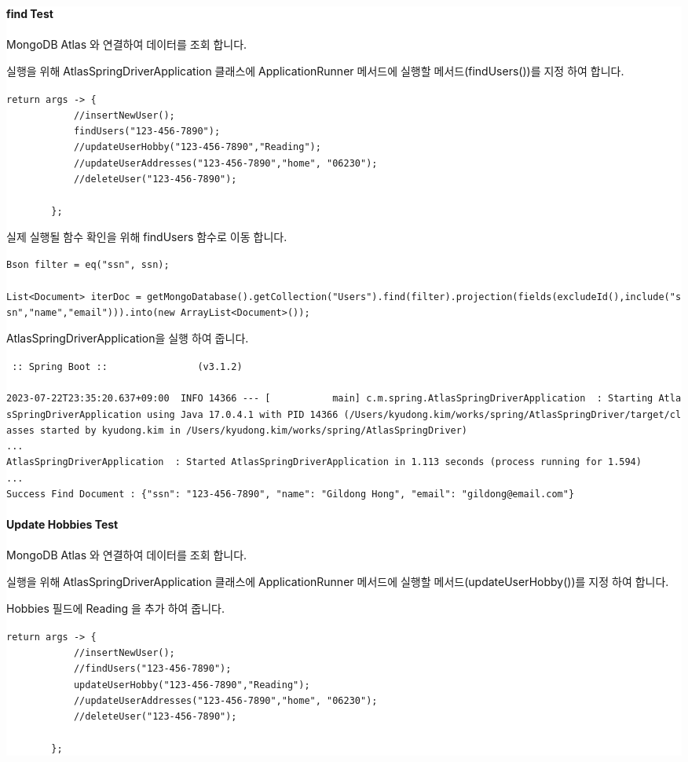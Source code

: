 #### find Test

MongoDB Atlas 와 연결하여 데이터를 조회 합니다.

실행을 위해 AtlasSpringDriverApplication 클래스에 ApplicationRunner 메서드에 실행할 메서드(findUsers())를 지정 하여 합니다.

````
return args -> {
			//insertNewUser();
			findUsers("123-456-7890");
			//updateUserHobby("123-456-7890","Reading");
			//updateUserAddresses("123-456-7890","home", "06230");
			//deleteUser("123-456-7890");
			
		};
````


실제 실행될 함수 확인을 위해 findUsers 함수로 이동 합니다.   

````
Bson filter = eq("ssn", ssn);
			
List<Document> iterDoc = getMongoDatabase().getCollection("Users").find(filter).projection(fields(excludeId(),include("ssn","name","email"))).into(new ArrayList<Document>());
````

AtlasSpringDriverApplication을 실행 하여 줍니다.  

````
 :: Spring Boot ::                (v3.1.2)

2023-07-22T23:35:20.637+09:00  INFO 14366 --- [           main] c.m.spring.AtlasSpringDriverApplication  : Starting AtlasSpringDriverApplication using Java 17.0.4.1 with PID 14366 (/Users/kyudong.kim/works/spring/AtlasSpringDriver/target/classes started by kyudong.kim in /Users/kyudong.kim/works/spring/AtlasSpringDriver)
...
AtlasSpringDriverApplication  : Started AtlasSpringDriverApplication in 1.113 seconds (process running for 1.594)
...
Success Find Document : {"ssn": "123-456-7890", "name": "Gildong Hong", "email": "gildong@email.com"}

````

#### Update Hobbies Test

MongoDB Atlas 와 연결하여 데이터를 조회 합니다.

실행을 위해 AtlasSpringDriverApplication 클래스에 ApplicationRunner 메서드에 실행할 메서드(updateUserHobby())를 지정 하여 합니다.

Hobbies 필드에 Reading 을 추가 하여 줍니다.   

````
return args -> {
			//insertNewUser();
			//findUsers("123-456-7890");
			updateUserHobby("123-456-7890","Reading");
			//updateUserAddresses("123-456-7890","home", "06230");
			//deleteUser("123-456-7890");
			
		};
````
